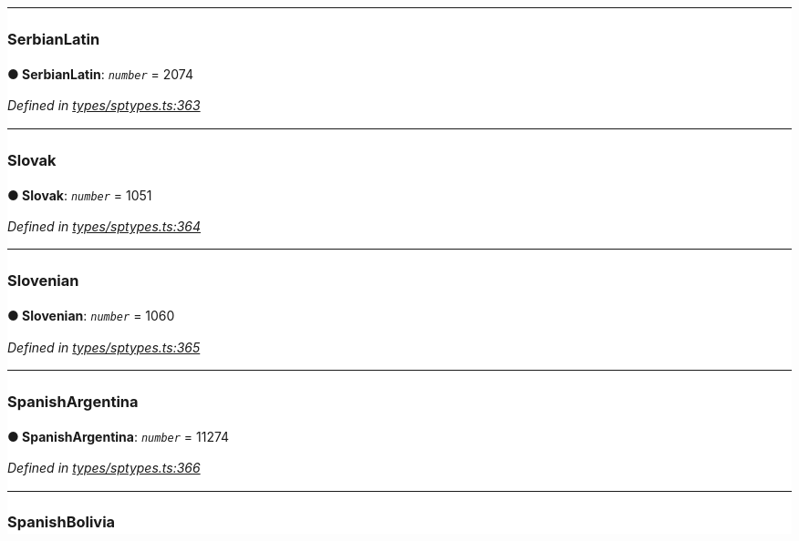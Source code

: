 
___
<a id="localelcidtype.serbianlatin"></a>

###  SerbianLatin

**●  SerbianLatin**:  *`number`*  = 2074

*Defined in [types/sptypes.ts:363](https://github.com/gunjandatta/sprest/blob/3de79f1/src/types/sptypes.ts#L363)*





___
<a id="localelcidtype.slovak"></a>

###  Slovak

**●  Slovak**:  *`number`*  = 1051

*Defined in [types/sptypes.ts:364](https://github.com/gunjandatta/sprest/blob/3de79f1/src/types/sptypes.ts#L364)*





___
<a id="localelcidtype.slovenian"></a>

###  Slovenian

**●  Slovenian**:  *`number`*  = 1060

*Defined in [types/sptypes.ts:365](https://github.com/gunjandatta/sprest/blob/3de79f1/src/types/sptypes.ts#L365)*





___
<a id="localelcidtype.spanishargentina"></a>

###  SpanishArgentina

**●  SpanishArgentina**:  *`number`*  = 11274

*Defined in [types/sptypes.ts:366](https://github.com/gunjandatta/sprest/blob/3de79f1/src/types/sptypes.ts#L366)*





___
<a id="localelcidtype.spanishbolivia"></a>

###  SpanishBolivia
